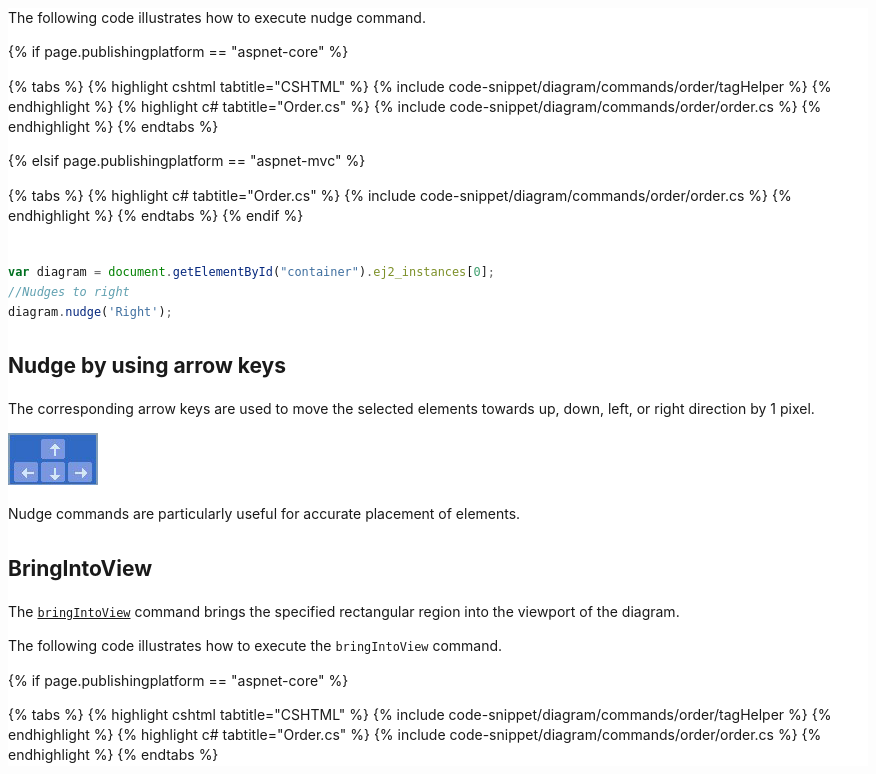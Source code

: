 The following code illustrates how to execute nudge command.

{% if page.publishingplatform == "aspnet-core" %}

{% tabs %}
{% highlight cshtml tabtitle="CSHTML" %}
{% include code-snippet/diagram/commands/order/tagHelper %}
{% endhighlight %}
{% highlight c# tabtitle="Order.cs" %}
{% include code-snippet/diagram/commands/order/order.cs %}
{% endhighlight %}
{% endtabs %}

{% elsif page.publishingplatform == "aspnet-mvc" %}

{% tabs %}
{% highlight c# tabtitle="Order.cs" %}
{% include code-snippet/diagram/commands/order/order.cs %}
{% endhighlight %}
{% endtabs %}
{% endif %}



```javascript

var diagram = document.getElementById("container").ej2_instances[0];
//Nudges to right
diagram.nudge('Right');

```

## Nudge by using arrow keys

The corresponding arrow keys are used to move the selected elements towards up, down, left, or right direction by 1 pixel.

![Nudge Command](images/Commands_img4.png)

Nudge commands are particularly useful for accurate placement of elements.

## BringIntoView

The [`bringIntoView`](https://ej2.syncfusion.com/documentation/api/diagram/#bringintoview) command brings the specified rectangular region into the viewport of the diagram.

The following code illustrates how to execute the `bringIntoView` command.

{% if page.publishingplatform == "aspnet-core" %}

{% tabs %}
{% highlight cshtml tabtitle="CSHTML" %}
{% include code-snippet/diagram/commands/order/tagHelper %}
{% endhighlight %}
{% highlight c# tabtitle="Order.cs" %}
{% include code-snippet/diagram/commands/order/order.cs %}
{% endhighlight %}
{% endtabs %}
